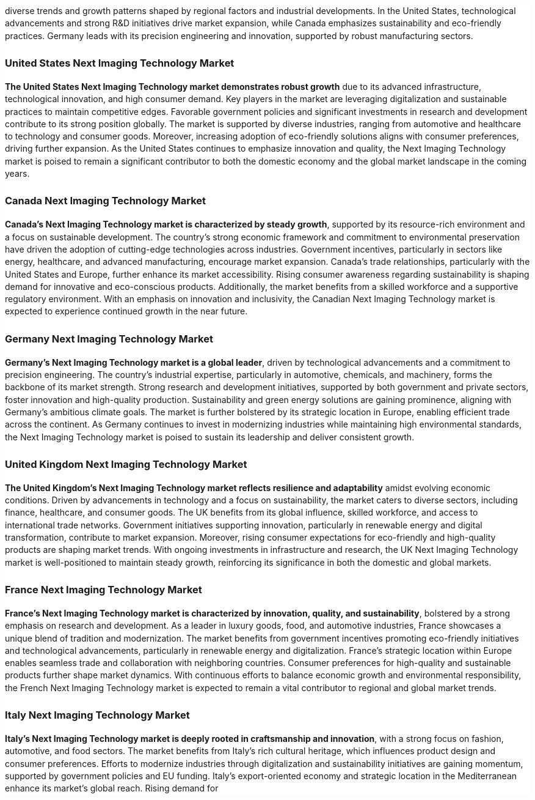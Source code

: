 diverse trends and growth patterns shaped by regional factors and industrial developments. In the United States, technological advancements and strong R&amp;D initiatives drive market expansion, while Canada emphasizes sustainability and eco-friendly practices. Germany leads with its precision engineering and innovation, supported by robust manufacturing sectors.</span></em></p></blockquote><h3><strong>United States Next Imaging Technology Market</strong></h3><p><strong>The United States Next Imaging Technology market demonstrates robust growth</strong> due to its advanced infrastructure, technological innovation, and high consumer demand. Key players in the market are leveraging digitalization and sustainable practices to maintain competitive edges. Favorable government policies and significant investments in research and development contribute to its strong position globally. The market is supported by diverse industries, ranging from automotive and healthcare to technology and consumer goods. Moreover, increasing adoption of eco-friendly solutions aligns with consumer preferences, driving further expansion. As the United States continues to emphasize innovation and quality, the Next Imaging Technology market is poised to remain a significant contributor to both the domestic economy and the global market landscape in the coming years.</p><h3><strong>Canada Next Imaging Technology Market</strong></h3><p><strong>Canada&rsquo;s Next Imaging Technology market is characterized by steady growth</strong>, supported by its resource-rich environment and a focus on sustainable development. The country&rsquo;s strong economic framework and commitment to environmental preservation have driven the adoption of cutting-edge technologies across industries. Government incentives, particularly in sectors like energy, healthcare, and advanced manufacturing, encourage market expansion. Canada&rsquo;s trade relationships, particularly with the United States and Europe, further enhance its market accessibility. Rising consumer awareness regarding sustainability is shaping demand for innovative and eco-conscious products. Additionally, the market benefits from a skilled workforce and a supportive regulatory environment. With an emphasis on innovation and inclusivity, the Canadian Next Imaging Technology market is expected to experience continued growth in the near future.</p><h3><strong>Germany Next Imaging Technology Market</strong></h3><p><strong>Germany&rsquo;s Next Imaging Technology market is a global leader</strong>, driven by technological advancements and a commitment to precision engineering. The country&rsquo;s industrial expertise, particularly in automotive, chemicals, and machinery, forms the backbone of its market strength. Strong research and development initiatives, supported by both government and private sectors, foster innovation and high-quality production. Sustainability and green energy solutions are gaining prominence, aligning with Germany&rsquo;s ambitious climate goals. The market is further bolstered by its strategic location in Europe, enabling efficient trade across the continent. As Germany continues to invest in modernizing industries while maintaining high environmental standards, the Next Imaging Technology market is poised to sustain its leadership and deliver consistent growth.</p><h3><strong>United Kingdom Next Imaging Technology Market</strong></h3><p><strong>The United Kingdom&rsquo;s Next Imaging Technology market reflects resilience and adaptability</strong> amidst evolving economic conditions. Driven by advancements in technology and a focus on sustainability, the market caters to diverse sectors, including finance, healthcare, and consumer goods. The UK benefits from its global influence, skilled workforce, and access to international trade networks. Government initiatives supporting innovation, particularly in renewable energy and digital transformation, contribute to market expansion. Moreover, rising consumer expectations for eco-friendly and high-quality products are shaping market trends. With ongoing investments in infrastructure and research, the UK Next Imaging Technology market is well-positioned to maintain steady growth, reinforcing its significance in both the domestic and global markets.</p><h3><strong>France Next Imaging Technology Market</strong></h3><p><strong>France&rsquo;s Next Imaging Technology market is characterized by innovation, quality, and sustainability</strong>, bolstered by a strong emphasis on research and development. As a leader in luxury goods, food, and automotive industries, France showcases a unique blend of tradition and modernization. The market benefits from government incentives promoting eco-friendly initiatives and technological advancements, particularly in renewable energy and digitalization. France&rsquo;s strategic location within Europe enables seamless trade and collaboration with neighboring countries. Consumer preferences for high-quality and sustainable products further shape market dynamics. With continuous efforts to balance economic growth and environmental responsibility, the French Next Imaging Technology market is expected to remain a vital contributor to regional and global market trends.</p><h3><strong>Italy Next Imaging Technology Market</strong></h3><p><strong>Italy&rsquo;s Next Imaging Technology market is deeply rooted in craftsmanship and innovation</strong>, with a strong focus on fashion, automotive, and food sectors. The market benefits from Italy&rsquo;s rich cultural heritage, which influences product design and consumer preferences. Efforts to modernize industries through digitalization and sustainability initiatives are gaining momentum, supported by government policies and EU funding. Italy&rsquo;s export-oriented economy and strategic location in the Mediterranean enhance its market&rsquo;s global reach. Rising demand for